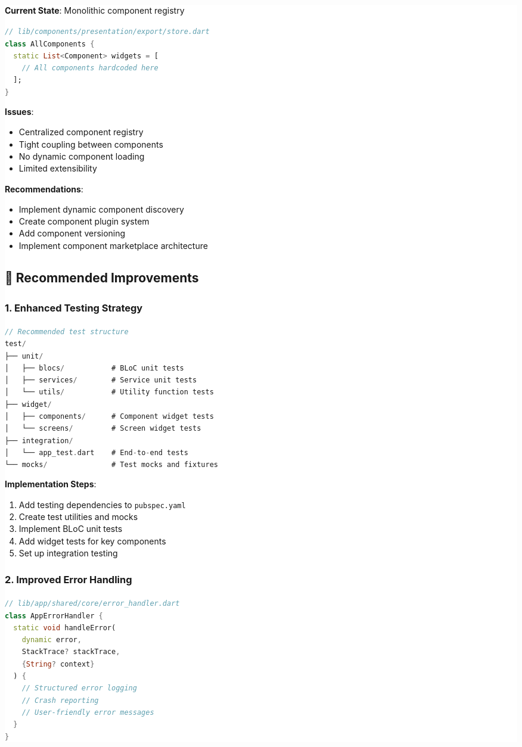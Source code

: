 **Current State**: Monolithic component registry

```dart
// lib/components/presentation/export/store.dart
class AllComponents {
  static List<Component> widgets = [
    // All components hardcoded here
  ];
}
```

**Issues**:

- Centralized component registry
- Tight coupling between components
- No dynamic component loading
- Limited extensibility

**Recommendations**:

- Implement dynamic component discovery
- Create component plugin system
- Add component versioning
- Implement component marketplace architecture

## 🚀 Recommended Improvements

### 1. **Enhanced Testing Strategy**

```dart
// Recommended test structure
test/
├── unit/
│   ├── blocs/           # BLoC unit tests
│   ├── services/        # Service unit tests
│   └── utils/           # Utility function tests
├── widget/
│   ├── components/      # Component widget tests
│   └── screens/         # Screen widget tests
├── integration/
│   └── app_test.dart    # End-to-end tests
└── mocks/               # Test mocks and fixtures
```

**Implementation Steps**:

1. Add testing dependencies to `pubspec.yaml`
2. Create test utilities and mocks
3. Implement BLoC unit tests
4. Add widget tests for key components
5. Set up integration testing

### 2. **Improved Error Handling**

```dart
// lib/app/shared/core/error_handler.dart
class AppErrorHandler {
  static void handleError(
    dynamic error,
    StackTrace? stackTrace,
    {String? context}
  ) {
    // Structured error logging
    // Crash reporting
    // User-friendly error messages
  }
}
```